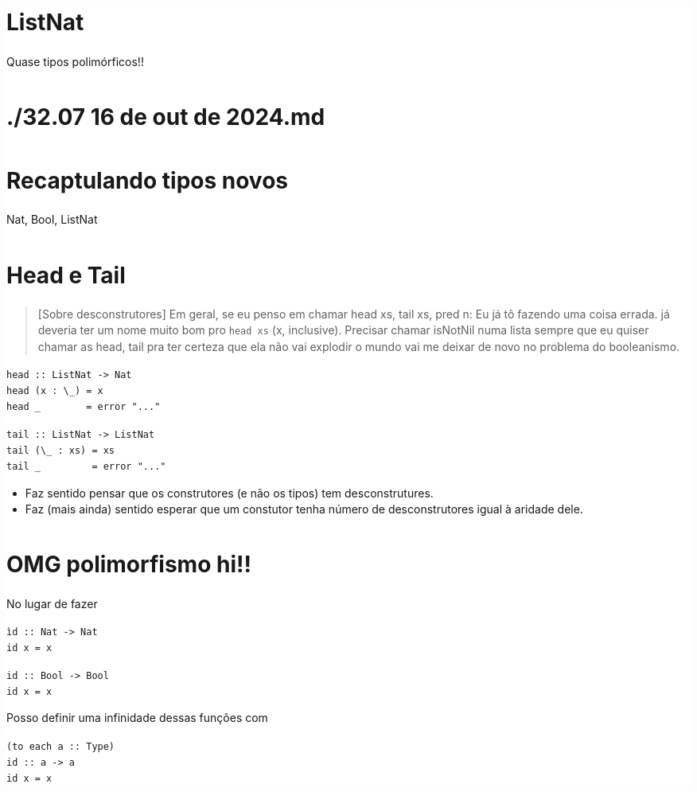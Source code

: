 # ListNat

Quase tipos polimórficos!!
# ./32.07 16 de out de 2024.md
# Recaptulando tipos novos

Nat, Bool, ListNat

# Head e Tail

> [Sobre desconstrutores] Em geral, se eu penso em chamar head xs, tail xs, pred n: Eu já tô fazendo uma coisa errada. já deveria ter um nome muito bom pro `head xs` (x, inclusive). Precisar chamar isNotNil numa lista sempre que eu quiser chamar as head, tail pra ter certeza que ela não vai explodir o mundo vai me deixar de novo no problema do booleanismo.

```
head :: ListNat -> Nat
head (x : \_) = x
head _        = error "..."
```

```
tail :: ListNat -> ListNat
tail (\_ : xs) = xs
tail _         = error "..."
```

- Faz sentido pensar que os construtores (e não os tipos) tem desconstrutures.
- Faz (mais ainda) sentido esperar que um constutor tenha número de desconstrutores igual à aridade dele.

# OMG polimorfismo hi!!

No lugar de fazer 

```
ìd :: Nat -> Nat
id x = x
```

```
id :: Bool -> Bool
id x = x
```

Posso definir uma infinidade dessas funções com

```
(to each a :: Type)
id :: a -> a
id x = x
```
